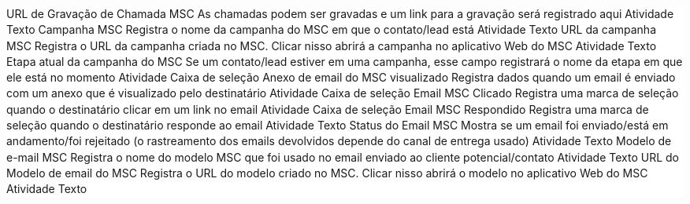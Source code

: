  <tr>
  <td>URL de Gravação de Chamada MSC</td>
  <td>As chamadas podem ser gravadas e um link para a gravação será registrado aqui </td>
  <td>Atividade</td>
  <td>Texto</td>
 </tr>
 <tr>
  <td>Campanha MSC</td>
  <td>Registra o nome da campanha do MSC em que o contato/lead está</td>
  <td>Atividade</td>
  <td>Texto</td>
 </tr>
 <tr>
  <td>URL da campanha MSC</td>
  <td>Registra o URL da campanha criada no MSC. Clicar nisso abrirá a campanha no aplicativo Web do MSC</td>
  <td>Atividade</td>
  <td>Texto</td>
 </tr>
 <tr>
  <td>Etapa atual da campanha do MSC</td>
  <td>Se um contato/lead estiver em uma campanha, esse campo registrará o nome da etapa em que ele está no momento</td>
  <td>Atividade</td>
  <td>Caixa de seleção</td>
 </tr>
 <tr>
  <td>Anexo de email do MSC visualizado</td>
  <td>Registra dados quando um email é enviado com um anexo que é visualizado pelo destinatário</td>
  <td>Atividade</td>
  <td>Caixa de seleção</td>
 </tr>
 <tr>
  <td>Email MSC Clicado</td>
  <td>Registra uma marca de seleção quando o destinatário clicar em um link no email</td>
  <td>Atividade</td>
  <td>Caixa de seleção</td>
 </tr>
 <tr>
  <td>Email MSC Respondido</td>
  <td>Registra uma marca de seleção quando o destinatário responde ao email</td>
  <td>Atividade</td>
  <td>Texto</td>
 </tr>
 <tr>
  <td>Status do Email MSC</td>
  <td>Mostra se um email foi enviado/está em andamento/foi rejeitado (o rastreamento dos emails devolvidos depende do canal de entrega usado)</td>
  <td>Atividade</td>
  <td>Texto</td>
 </tr>
 <tr>
  <td>Modelo de e-mail MSC</td>
  <td>Registra o nome do modelo MSC que foi usado no email enviado ao cliente potencial/contato</td>
  <td>Atividade</td>
  <td>Texto</td>
 </tr>
 <tr>
  <td>URL do Modelo de email do MSC</td>
  <td>Registra o URL do modelo criado no MSC. Clicar nisso abrirá o modelo no aplicativo Web do MSC</td>
  <td>Atividade</td>
  <td>Texto</td>
 </tr>